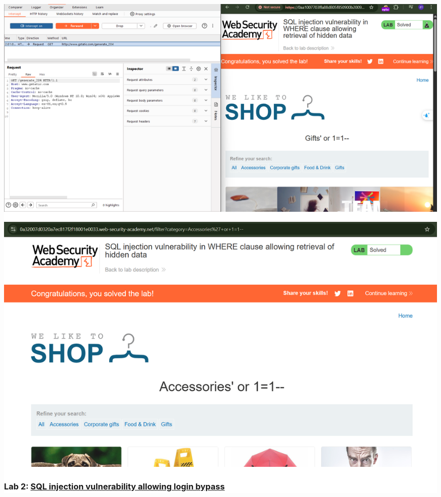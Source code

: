 ![image-20250522120204449](./image/image-20250522120204449.png)

![image-20250522104646704](./image/image-20250522104646704.png)

### Lab 2: [SQL injection vulnerability allowing login bypass](https://portswigger.net/web-security/sql-injection/lab-login-bypass)
